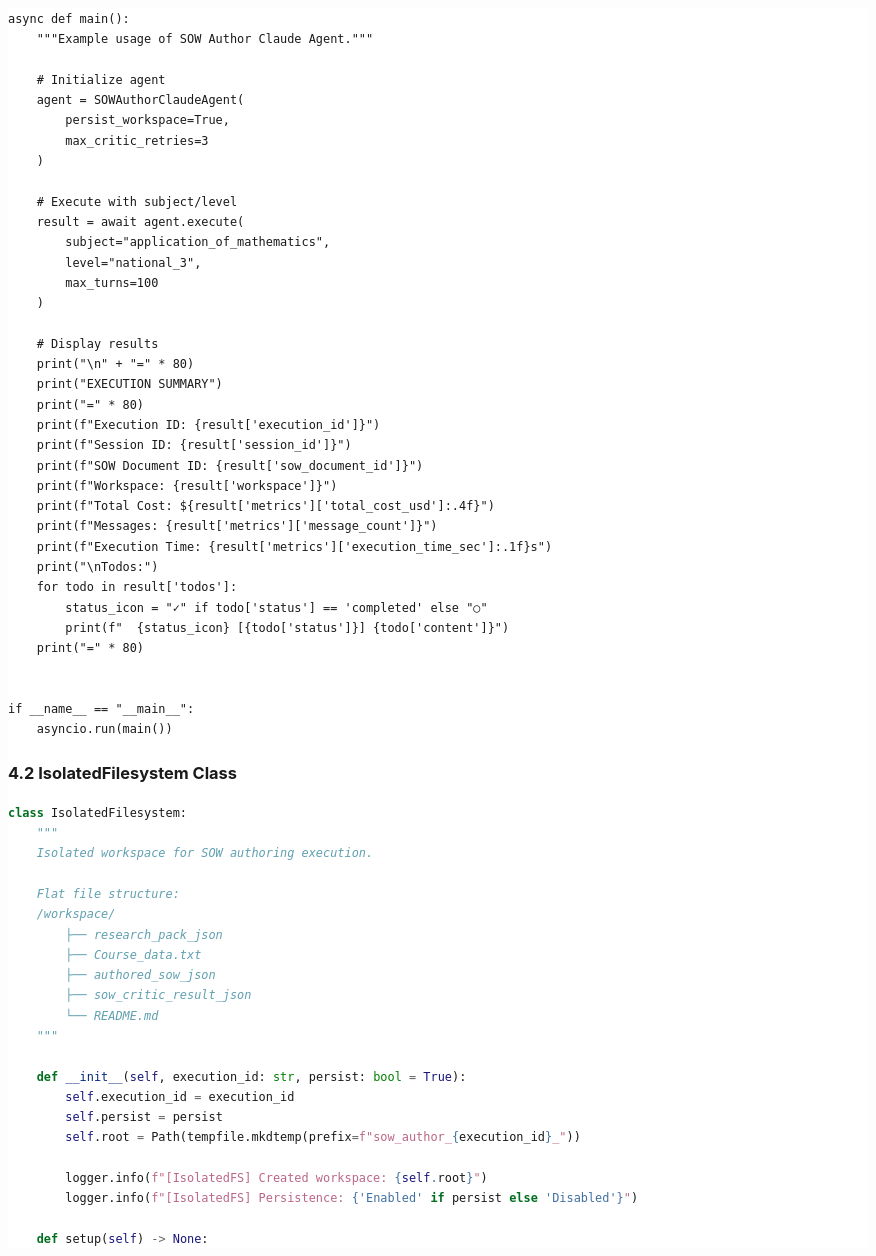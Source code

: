 ```
async def main():
    """Example usage of SOW Author Claude Agent."""

    # Initialize agent
    agent = SOWAuthorClaudeAgent(
        persist_workspace=True,
        max_critic_retries=3
    )

    # Execute with subject/level
    result = await agent.execute(
        subject="application_of_mathematics",
        level="national_3",
        max_turns=100
    )

    # Display results
    print("\n" + "=" * 80)
    print("EXECUTION SUMMARY")
    print("=" * 80)
    print(f"Execution ID: {result['execution_id']}")
    print(f"Session ID: {result['session_id']}")
    print(f"SOW Document ID: {result['sow_document_id']}")
    print(f"Workspace: {result['workspace']}")
    print(f"Total Cost: ${result['metrics']['total_cost_usd']:.4f}")
    print(f"Messages: {result['metrics']['message_count']}")
    print(f"Execution Time: {result['metrics']['execution_time_sec']:.1f}s")
    print("\nTodos:")
    for todo in result['todos']:
        status_icon = "✓" if todo['status'] == 'completed' else "○"
        print(f"  {status_icon} [{todo['status']}] {todo['content']}")
    print("=" * 80)


if __name__ == "__main__":
    asyncio.run(main())
```

### 4.2 IsolatedFilesystem Class

```python
class IsolatedFilesystem:
    """
    Isolated workspace for SOW authoring execution.

    Flat file structure:
    /workspace/
        ├── research_pack_json
        ├── Course_data.txt
        ├── authored_sow_json
        ├── sow_critic_result_json
        └── README.md
    """

    def __init__(self, execution_id: str, persist: bool = True):
        self.execution_id = execution_id
        self.persist = persist
        self.root = Path(tempfile.mkdtemp(prefix=f"sow_author_{execution_id}_"))

        logger.info(f"[IsolatedFS] Created workspace: {self.root}")
        logger.info(f"[IsolatedFS] Persistence: {'Enabled' if persist else 'Disabled'}")

    def setup(self) -> None:
```